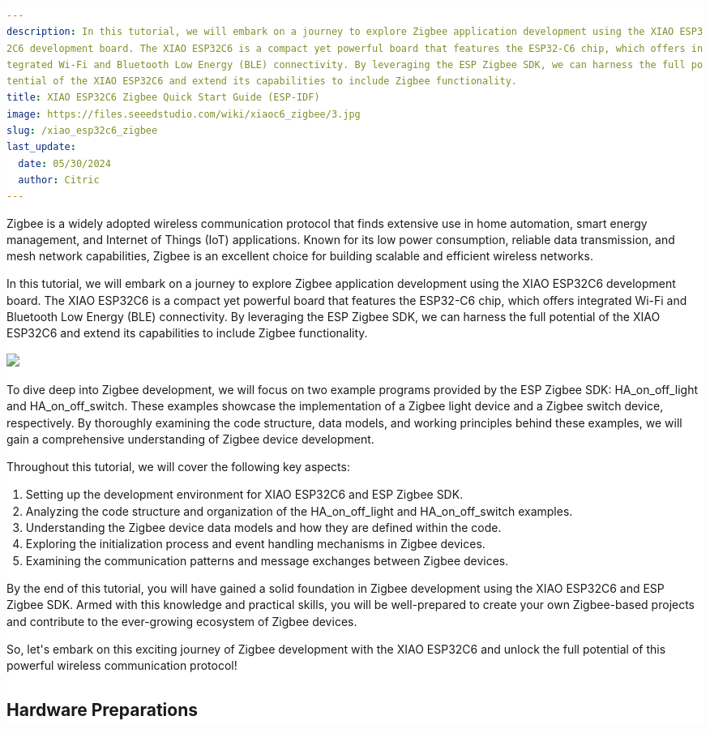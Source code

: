 ```yaml
---
description: In this tutorial, we will embark on a journey to explore Zigbee application development using the XIAO ESP32C6 development board. The XIAO ESP32C6 is a compact yet powerful board that features the ESP32-C6 chip, which offers integrated Wi-Fi and Bluetooth Low Energy (BLE) connectivity. By leveraging the ESP Zigbee SDK, we can harness the full potential of the XIAO ESP32C6 and extend its capabilities to include Zigbee functionality.
title: XIAO ESP32C6 Zigbee Quick Start Guide (ESP-IDF)
image: https://files.seeedstudio.com/wiki/xiaoc6_zigbee/3.jpg
slug: /xiao_esp32c6_zigbee
last_update:
  date: 05/30/2024
  author: Citric
---
```


Zigbee is a widely adopted wireless communication protocol that finds extensive use in home automation, smart energy management, and Internet of Things (IoT) applications. Known for its low power consumption, reliable data transmission, and mesh network capabilities, Zigbee is an excellent choice for building scalable and efficient wireless networks.

In this tutorial, we will embark on a journey to explore Zigbee application development using the XIAO ESP32C6 development board. The XIAO ESP32C6 is a compact yet powerful board that features the ESP32-C6 chip, which offers integrated Wi-Fi and Bluetooth Low Energy (BLE) connectivity. By leveraging the ESP Zigbee SDK, we can harness the full potential of the XIAO ESP32C6 and extend its capabilities to include Zigbee functionality.

<div style={{textAlign:'center'}}><img src="https://files.seeedstudio.com/wiki/xiaoc6_zigbee/0.png" style={{width:800, height:'auto'}}/></div>

To dive deep into Zigbee development, we will focus on two example programs provided by the ESP Zigbee SDK: HA_on_off_light and HA_on_off_switch. These examples showcase the implementation of a Zigbee light device and a Zigbee switch device, respectively. By thoroughly examining the code structure, data models, and working principles behind these examples, we will gain a comprehensive understanding of Zigbee device development.

Throughout this tutorial, we will cover the following key aspects:

1. Setting up the development environment for XIAO ESP32C6 and ESP Zigbee SDK.
2. Analyzing the code structure and organization of the HA_on_off_light and HA_on_off_switch examples.
3. Understanding the Zigbee device data models and how they are defined within the code.
4. Exploring the initialization process and event handling mechanisms in Zigbee devices.
5. Examining the communication patterns and message exchanges between Zigbee devices.

By the end of this tutorial, you will have gained a solid foundation in Zigbee development using the XIAO ESP32C6 and ESP Zigbee SDK. Armed with this knowledge and practical skills, you will be well-prepared to create your own Zigbee-based projects and contribute to the ever-growing ecosystem of Zigbee devices.

So, let's embark on this exciting journey of Zigbee development with the XIAO ESP32C6 and unlock the full potential of this powerful wireless communication protocol!

## Hardware Preparations
